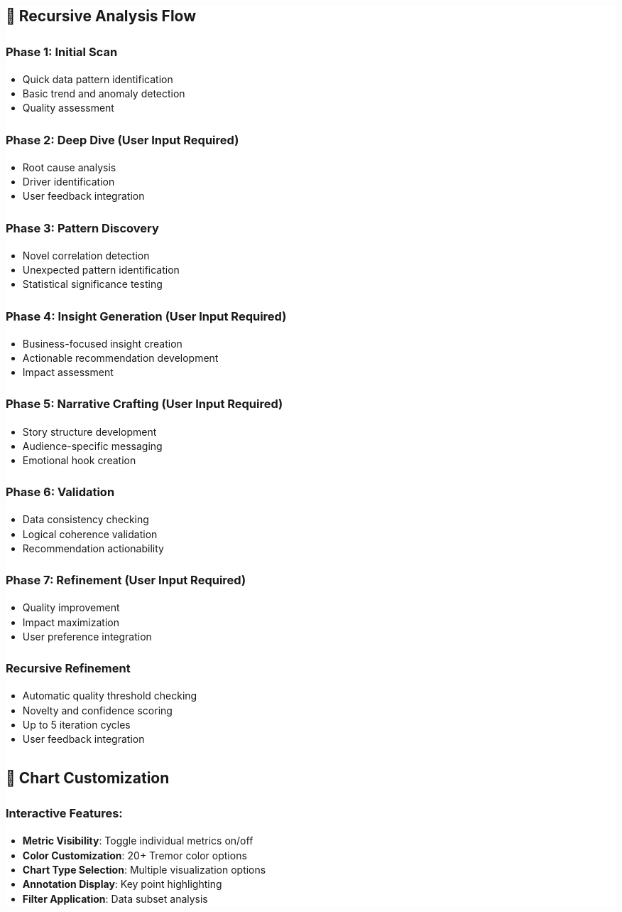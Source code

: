 ## 🔄 Recursive Analysis Flow

### **Phase 1: Initial Scan**
- Quick data pattern identification
- Basic trend and anomaly detection
- Quality assessment

### **Phase 2: Deep Dive** (User Input Required)
- Root cause analysis
- Driver identification
- User feedback integration

### **Phase 3: Pattern Discovery**
- Novel correlation detection
- Unexpected pattern identification
- Statistical significance testing

### **Phase 4: Insight Generation** (User Input Required)
- Business-focused insight creation
- Actionable recommendation development
- Impact assessment

### **Phase 5: Narrative Crafting** (User Input Required)
- Story structure development
- Audience-specific messaging
- Emotional hook creation

### **Phase 6: Validation**
- Data consistency checking
- Logical coherence validation
- Recommendation actionability

### **Phase 7: Refinement** (User Input Required)
- Quality improvement
- Impact maximization
- User preference integration

### **Recursive Refinement**
- Automatic quality threshold checking
- Novelty and confidence scoring
- Up to 5 iteration cycles
- User feedback integration

## 🎨 Chart Customization

### **Interactive Features:**
- **Metric Visibility**: Toggle individual metrics on/off
- **Color Customization**: 20+ Tremor color options
- **Chart Type Selection**: Multiple visualization options
- **Annotation Display**: Key point highlighting
- **Filter Application**: Data subset analysis
